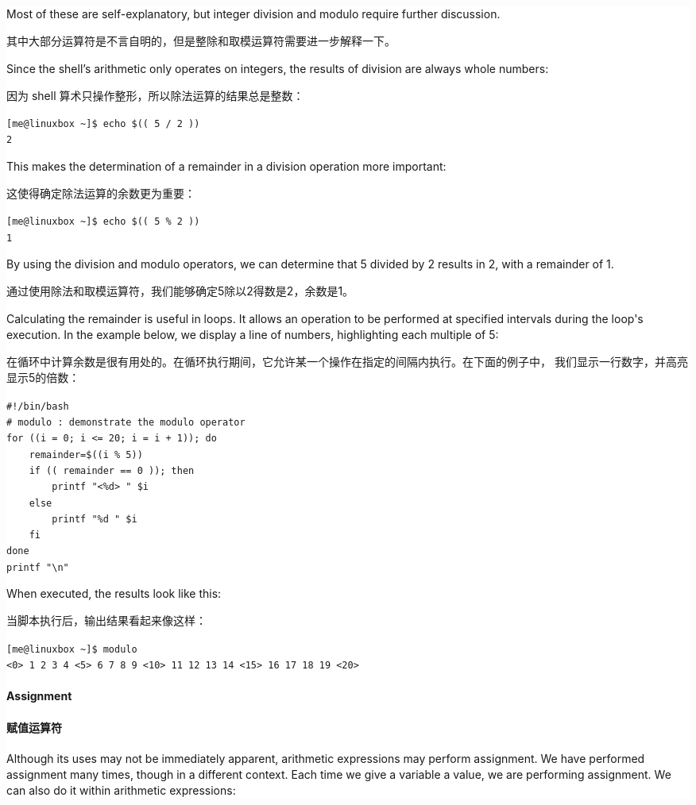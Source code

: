 Most of these are self-explanatory, but integer division and modulo require further discussion.

其中大部分运算符是不言自明的，但是整除和取模运算符需要进一步解释一下。

Since the shell’s arithmetic only operates on integers, the results of division are always
whole numbers:

因为 shell 算术只操作整形，所以除法运算的结果总是整数：

    [me@linuxbox ~]$ echo $(( 5 / 2 ))
    2

This makes the determination of a remainder in a division operation more important:

这使得确定除法运算的余数更为重要：

    [me@linuxbox ~]$ echo $(( 5 % 2 ))
    1

By using the division and modulo operators, we can determine that 5 divided by 2 results
in 2, with a remainder of 1.

通过使用除法和取模运算符，我们能够确定5除以2得数是2，余数是1。

Calculating the remainder is useful in loops. It allows an operation to be performed at
specified intervals during the loop's execution. In the example below, we display a line of
numbers, highlighting each multiple of 5:

在循环中计算余数是很有用处的。在循环执行期间，它允许某一个操作在指定的间隔内执行。在下面的例子中，
我们显示一行数字，并高亮显示5的倍数：

    #!/bin/bash
    # modulo : demonstrate the modulo operator
    for ((i = 0; i <= 20; i = i + 1)); do
        remainder=$((i % 5))
        if (( remainder == 0 )); then
            printf "<%d> " $i
        else
            printf "%d " $i
        fi
    done
    printf "\n"

When executed, the results look like this:

当脚本执行后，输出结果看起来像这样：

    [me@linuxbox ~]$ modulo
    <0> 1 2 3 4 <5> 6 7 8 9 <10> 11 12 13 14 <15> 16 17 18 19 <20>

#### Assignment

#### 赋值运算符

Although its uses may not be immediately apparent, arithmetic expressions may perform
assignment. We have performed assignment many times, though in a different context.
Each time we give a variable a value, we are performing assignment. We can also do it
within arithmetic expressions:
